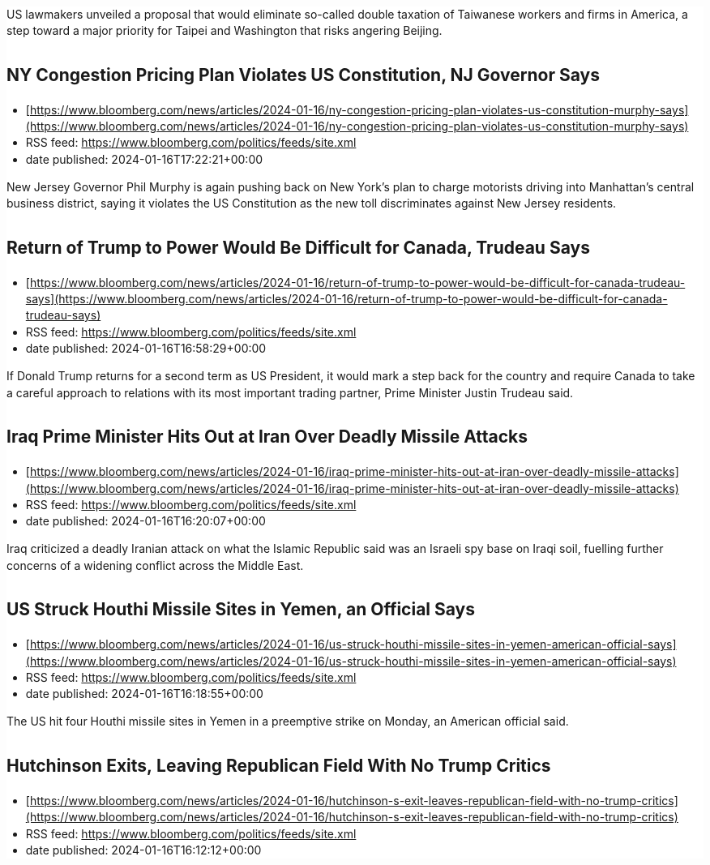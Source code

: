 US lawmakers unveiled a proposal that would eliminate so-called double taxation of Taiwanese workers and firms in America, a step toward a major priority for Taipei and Washington that risks angering Beijing.

## NY Congestion Pricing Plan Violates US Constitution, NJ Governor Says
 - [https://www.bloomberg.com/news/articles/2024-01-16/ny-congestion-pricing-plan-violates-us-constitution-murphy-says](https://www.bloomberg.com/news/articles/2024-01-16/ny-congestion-pricing-plan-violates-us-constitution-murphy-says)
 - RSS feed: https://www.bloomberg.com/politics/feeds/site.xml
 - date published: 2024-01-16T17:22:21+00:00

New Jersey Governor Phil Murphy is again pushing back on New York’s plan to charge motorists driving into Manhattan’s central business district, saying it violates the US Constitution as the new toll discriminates against New Jersey residents.

## Return of Trump to Power Would Be Difficult for Canada, Trudeau Says
 - [https://www.bloomberg.com/news/articles/2024-01-16/return-of-trump-to-power-would-be-difficult-for-canada-trudeau-says](https://www.bloomberg.com/news/articles/2024-01-16/return-of-trump-to-power-would-be-difficult-for-canada-trudeau-says)
 - RSS feed: https://www.bloomberg.com/politics/feeds/site.xml
 - date published: 2024-01-16T16:58:29+00:00

If Donald Trump returns for a second term as US President, it would mark a step back for the country and require Canada to take a careful approach to relations with its most important trading partner, Prime Minister Justin Trudeau said.

## Iraq Prime Minister Hits Out at Iran Over Deadly Missile Attacks
 - [https://www.bloomberg.com/news/articles/2024-01-16/iraq-prime-minister-hits-out-at-iran-over-deadly-missile-attacks](https://www.bloomberg.com/news/articles/2024-01-16/iraq-prime-minister-hits-out-at-iran-over-deadly-missile-attacks)
 - RSS feed: https://www.bloomberg.com/politics/feeds/site.xml
 - date published: 2024-01-16T16:20:07+00:00

Iraq criticized a deadly Iranian attack on what the Islamic Republic said was an Israeli spy base on Iraqi soil, fuelling further concerns of a widening conflict across the Middle East.

## US Struck Houthi Missile Sites in Yemen, an Official Says
 - [https://www.bloomberg.com/news/articles/2024-01-16/us-struck-houthi-missile-sites-in-yemen-american-official-says](https://www.bloomberg.com/news/articles/2024-01-16/us-struck-houthi-missile-sites-in-yemen-american-official-says)
 - RSS feed: https://www.bloomberg.com/politics/feeds/site.xml
 - date published: 2024-01-16T16:18:55+00:00

The US hit four Houthi missile sites in Yemen in a preemptive strike on Monday, an American official said.

## Hutchinson Exits, Leaving Republican Field With No Trump Critics
 - [https://www.bloomberg.com/news/articles/2024-01-16/hutchinson-s-exit-leaves-republican-field-with-no-trump-critics](https://www.bloomberg.com/news/articles/2024-01-16/hutchinson-s-exit-leaves-republican-field-with-no-trump-critics)
 - RSS feed: https://www.bloomberg.com/politics/feeds/site.xml
 - date published: 2024-01-16T16:12:12+00:00
